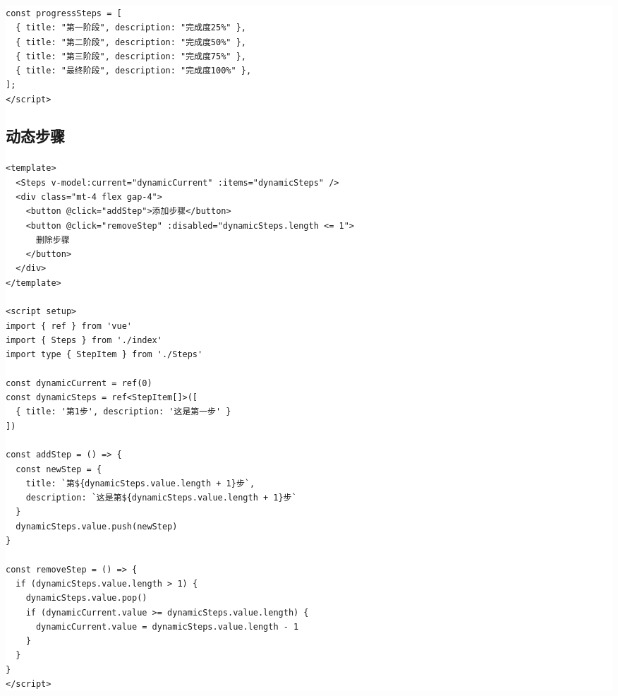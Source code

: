 ```vue
const progressSteps = [
  { title: "第一阶段", description: "完成度25%" },
  { title: "第二阶段", description: "完成度50%" },
  { title: "第三阶段", description: "完成度75%" },
  { title: "最终阶段", description: "完成度100%" },
];
</script>
```

## 动态步骤

```vue
<template>
  <Steps v-model:current="dynamicCurrent" :items="dynamicSteps" />
  <div class="mt-4 flex gap-4">
    <button @click="addStep">添加步骤</button>
    <button @click="removeStep" :disabled="dynamicSteps.length <= 1">
      删除步骤
    </button>
  </div>
</template>

<script setup>
import { ref } from 'vue'
import { Steps } from './index'
import type { StepItem } from './Steps'

const dynamicCurrent = ref(0)
const dynamicSteps = ref<StepItem[]>([
  { title: '第1步', description: '这是第一步' }
])

const addStep = () => {
  const newStep = {
    title: `第${dynamicSteps.value.length + 1}步`,
    description: `这是第${dynamicSteps.value.length + 1}步`
  }
  dynamicSteps.value.push(newStep)
}

const removeStep = () => {
  if (dynamicSteps.value.length > 1) {
    dynamicSteps.value.pop()
    if (dynamicCurrent.value >= dynamicSteps.value.length) {
      dynamicCurrent.value = dynamicSteps.value.length - 1
    }
  }
}
</script>
```
